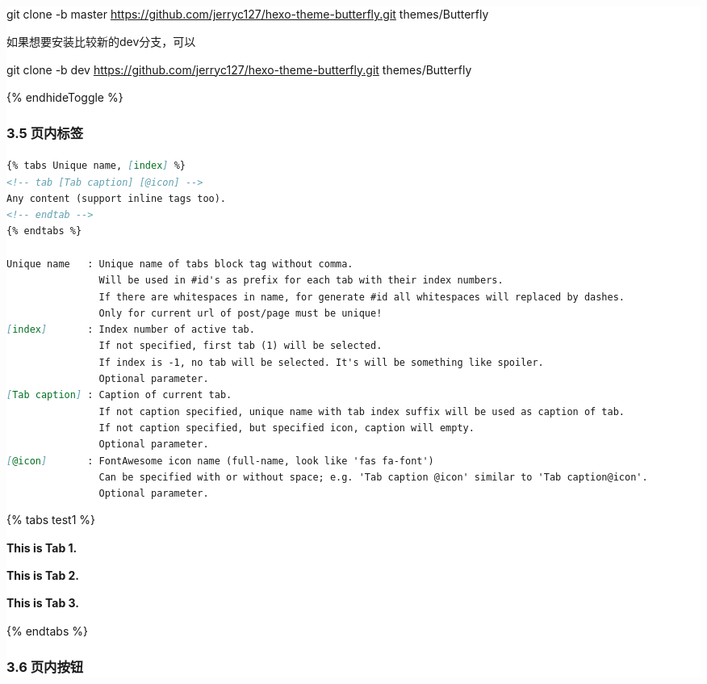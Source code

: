 git clone -b master https://github.com/jerryc127/hexo-theme-butterfly.git themes/Butterfly

如果想要安装比较新的dev分支，可以

git clone -b dev https://github.com/jerryc127/hexo-theme-butterfly.git themes/Butterfly

{% endhideToggle %}





### 3.5 页内标签

```markdown
{% tabs Unique name, [index] %}
<!-- tab [Tab caption] [@icon] -->
Any content (support inline tags too).
<!-- endtab -->
{% endtabs %}

Unique name   : Unique name of tabs block tag without comma.
                Will be used in #id's as prefix for each tab with their index numbers.
                If there are whitespaces in name, for generate #id all whitespaces will replaced by dashes.
                Only for current url of post/page must be unique!
[index]       : Index number of active tab.
                If not specified, first tab (1) will be selected.
                If index is -1, no tab will be selected. It's will be something like spoiler.
                Optional parameter.
[Tab caption] : Caption of current tab.
                If not caption specified, unique name with tab index suffix will be used as caption of tab.
                If not caption specified, but specified icon, caption will empty.
                Optional parameter.
[@icon]       : FontAwesome icon name (full-name, look like 'fas fa-font')
                Can be specified with or without space; e.g. 'Tab caption @icon' similar to 'Tab caption@icon'.
                Optional parameter.
```

{% tabs test1 %}

**This is Tab 1.**



**This is Tab 2.**



**This is Tab 3.**

{% endtabs %}





### 3.6 页内按钮


[Bing]: https://www.bing.com "Bing Link"
[Bing]: https://www.bing.com "Bing Link"
[^1]: This is the footnote.
[^1]: This is the footnote.